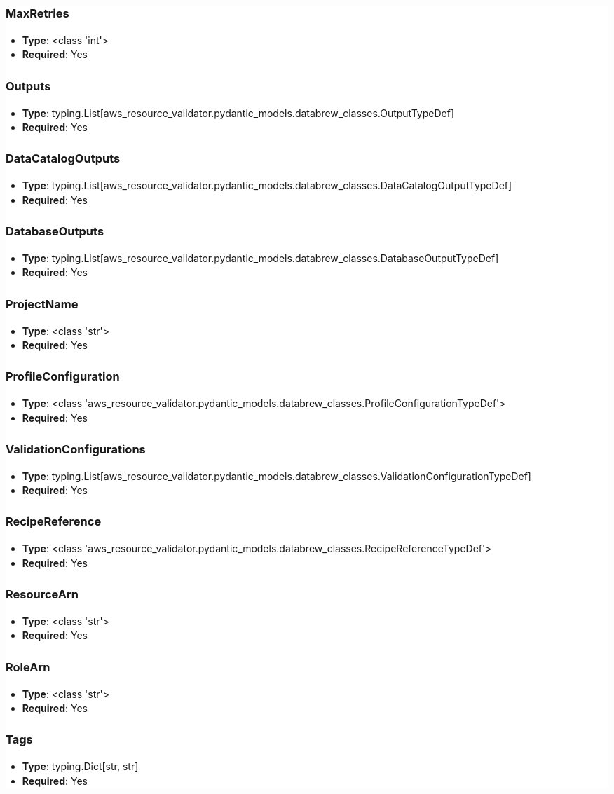 ### MaxRetries
- **Type**: <class 'int'>
- **Required**: Yes

### Outputs
- **Type**: typing.List[aws_resource_validator.pydantic_models.databrew_classes.OutputTypeDef]
- **Required**: Yes

### DataCatalogOutputs
- **Type**: typing.List[aws_resource_validator.pydantic_models.databrew_classes.DataCatalogOutputTypeDef]
- **Required**: Yes

### DatabaseOutputs
- **Type**: typing.List[aws_resource_validator.pydantic_models.databrew_classes.DatabaseOutputTypeDef]
- **Required**: Yes

### ProjectName
- **Type**: <class 'str'>
- **Required**: Yes

### ProfileConfiguration
- **Type**: <class 'aws_resource_validator.pydantic_models.databrew_classes.ProfileConfigurationTypeDef'>
- **Required**: Yes

### ValidationConfigurations
- **Type**: typing.List[aws_resource_validator.pydantic_models.databrew_classes.ValidationConfigurationTypeDef]
- **Required**: Yes

### RecipeReference
- **Type**: <class 'aws_resource_validator.pydantic_models.databrew_classes.RecipeReferenceTypeDef'>
- **Required**: Yes

### ResourceArn
- **Type**: <class 'str'>
- **Required**: Yes

### RoleArn
- **Type**: <class 'str'>
- **Required**: Yes

### Tags
- **Type**: typing.Dict[str, str]
- **Required**: Yes
